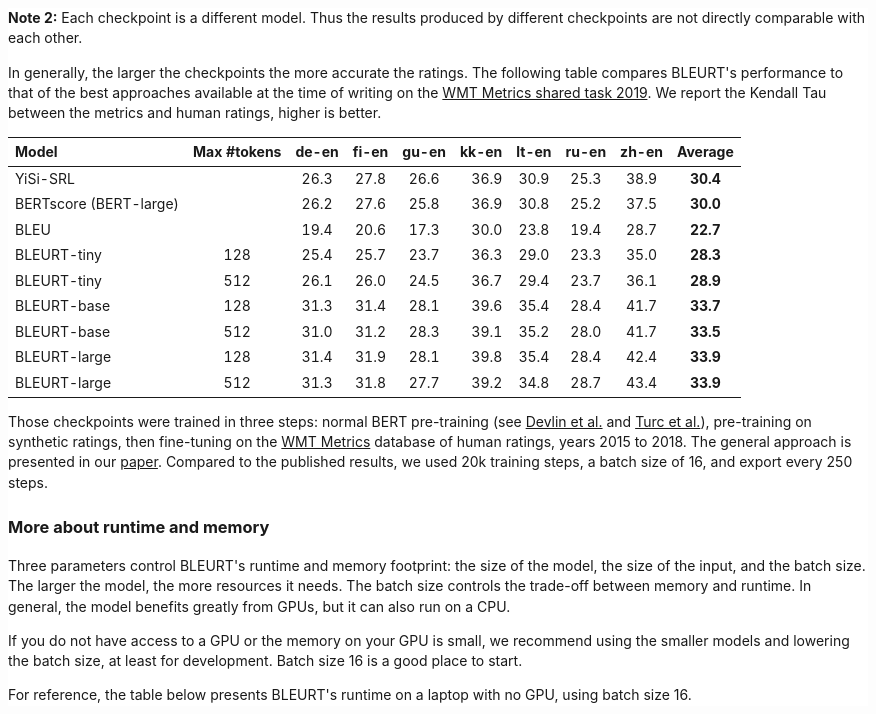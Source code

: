**Note 2:** Each checkpoint is a different model. Thus the results produced by different checkpoints are not directly comparable with each other.

In generally, the larger the checkpoints the more accurate the ratings. The following table compares BLEURT's performance to that of the best approaches available at the time of writing on the [WMT Metrics shared task 2019](http://www.statmt.org/wmt19/). We report the Kendall Tau between the metrics and human ratings, higher is better.



Model                  | Max #tokens  | de-en  | fi-en  | gu-en  | kk-en  | lt-en  | ru-en  | zh-en  | **Average** |
:--------------------- | :----------: | :----: | :----: | :----: | -----: | :----: | :----: | :----: | :---------: |
YiSi-SRL               |              | 26.3   | 27.8   | 26.6   | 36.9   | 30.9   | 25.3   | 38.9   | **30.4**    |
BERTscore (BERT-large) |              | 26.2   | 27.6   | 25.8   | 36.9   | 30.8   | 25.2   | 37.5   | **30.0**    |
BLEU                   |              | 19.4   | 20.6   | 17.3   | 30.0   | 23.8   | 19.4   | 28.7   | **22.7**    |
BLEURT-tiny            | 128          | 25.4   | 25.7   | 23.7   | 36.3   | 29.0   | 23.3   | 35.0   | **28.3**    |
BLEURT-tiny            | 512          | 26.1   | 26.0   | 24.5   | 36.7   | 29.4   | 23.7   | 36.1   | **28.9**    |
BLEURT-base            | 128          | 31.3   | 31.4   | 28.1   | 39.6   | 35.4   | 28.4   | 41.7   | **33.7**    |
BLEURT-base            | 512          | 31.0   | 31.2   | 28.3   | 39.1   | 35.2   | 28.0   | 41.7   | **33.5**    |
BLEURT-large           | 128          | 31.4   | 31.9   | 28.1   | 39.8   | 35.4   | 28.4   | 42.4   | **33.9**    |
BLEURT-large           | 512          | 31.3   | 31.8   | 27.7   | 39.2   | 34.8   | 28.7   | 43.4   | **33.9**    |


Those checkpoints were trained in three steps: normal BERT pre-training (see [Devlin et al.](https://arxiv.org/abs/1810.04805) and [Turc et al.](https://arxiv.org/abs/1908.08962)), pre-training on synthetic ratings, then fine-tuning on the [WMT Metrics](http://www.statmt.org/wmt19/metrics-task.html) database of human ratings, years 2015 to 2018. The general approach is presented in our [paper](https://arxiv.org/abs/2004.04696). Compared to the published results, we used 20k training steps, a batch size of 16, and export every 250 steps.


### More about runtime and memory
Three parameters control BLEURT's runtime and memory footprint: the size of the
model, the size of the input, and the batch size. The larger the model, the more resources
it needs. The batch size controls the trade-off between memory and runtime.
In general, the model benefits greatly from GPUs, but it can also run on a CPU.

If you do not have access to a GPU or the memory on your GPU is small,
we recommend using the smaller models and lowering the batch size, at least for development.
Batch size 16 is a good place to start.

For reference, the table below presents BLEURT's runtime on a laptop with no GPU, using batch size 16.
